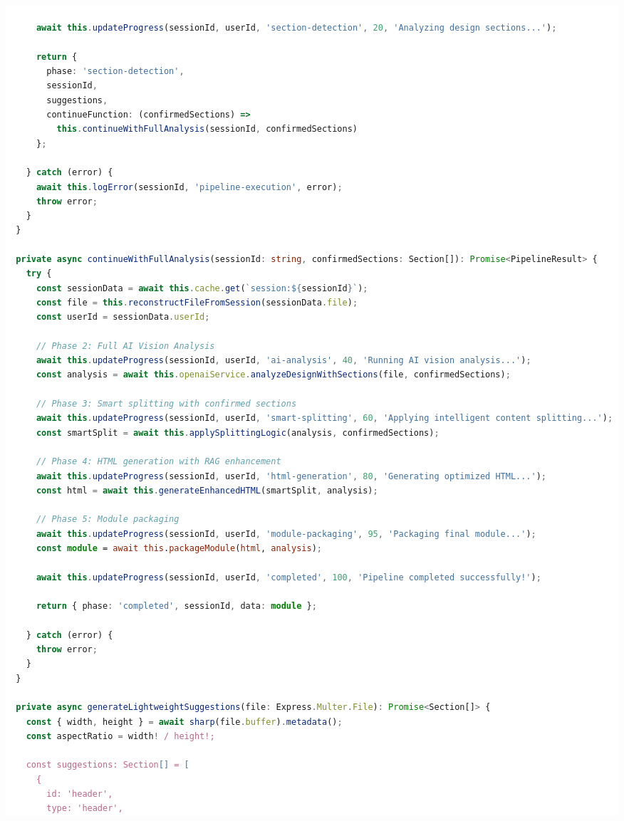```typescript
      
      await this.updateProgress(sessionId, userId, 'section-detection', 20, 'Analyzing design sections...');
      
      return {
        phase: 'section-detection',
        sessionId,
        suggestions,
        continueFunction: (confirmedSections) => 
          this.continueWithFullAnalysis(sessionId, confirmedSections)
      };
      
    } catch (error) {
      await this.logError(sessionId, 'pipeline-execution', error);
      throw error;
    }
  }

  private async continueWithFullAnalysis(sessionId: string, confirmedSections: Section[]): Promise<PipelineResult> {
    try {
      const sessionData = await this.cache.get(`session:${sessionId}`);
      const file = this.reconstructFileFromSession(sessionData.file);
      const userId = sessionData.userId;

      // Phase 2: Full AI Vision Analysis
      await this.updateProgress(sessionId, userId, 'ai-analysis', 40, 'Running AI vision analysis...');
      const analysis = await this.openaiService.analyzeDesignWithSections(file, confirmedSections);
      
      // Phase 3: Smart splitting with confirmed sections
      await this.updateProgress(sessionId, userId, 'smart-splitting', 60, 'Applying intelligent content splitting...');
      const smartSplit = await this.applySplittingLogic(analysis, confirmedSections);
      
      // Phase 4: HTML generation with RAG enhancement
      await this.updateProgress(sessionId, userId, 'html-generation', 80, 'Generating optimized HTML...');
      const html = await this.generateEnhancedHTML(smartSplit, analysis);
      
      // Phase 5: Module packaging
      await this.updateProgress(sessionId, userId, 'module-packaging', 95, 'Packaging final module...');
      const module = await this.packageModule(html, analysis);
      
      await this.updateProgress(sessionId, userId, 'completed', 100, 'Pipeline completed successfully!');
      
      return { phase: 'completed', sessionId, data: module };
      
    } catch (error) {
      throw error;
    }
  }

  private async generateLightweightSuggestions(file: Express.Multer.File): Promise<Section[]> {
    const { width, height } = await sharp(file.buffer).metadata();
    const aspectRatio = width! / height!;
    
    const suggestions: Section[] = [
      {
        id: 'header',
        type: 'header',
```